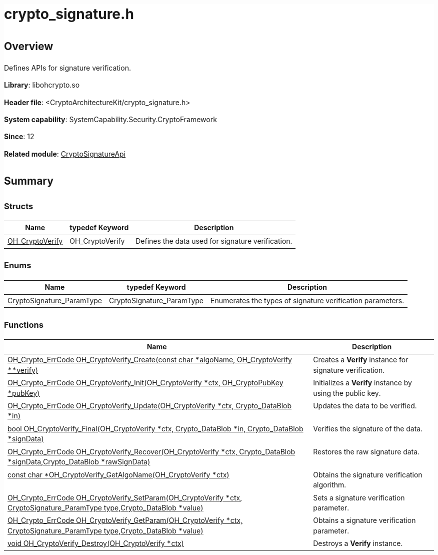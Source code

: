 # crypto_signature.h

## Overview

Defines APIs for signature verification.

**Library**: libohcrypto.so

**Header file**: <CryptoArchitectureKit/crypto_signature.h>

**System capability**: SystemCapability.Security.CryptoFramework

**Since**: 12

**Related module**: [CryptoSignatureApi](capi-cryptosignatureapi.md)

## Summary

### Structs

| Name| typedef Keyword| Description|
| -- | -- | -- |
| [OH_CryptoVerify](capi-oh-cryptoverify.md) | OH_CryptoVerify | Defines the data used for signature verification.|

### Enums

| Name| typedef Keyword| Description|
| -- | -- | -- |
| [CryptoSignature_ParamType](#cryptosignature_paramtype) | CryptoSignature_ParamType | Enumerates the types of signature verification parameters.|

### Functions

| Name| Description|
| -- | -- |
| [OH_Crypto_ErrCode OH_CryptoVerify_Create(const char *algoName, OH_CryptoVerify **verify)](#oh_cryptoverify_create) | Creates a **Verify** instance for signature verification.|
| [OH_Crypto_ErrCode OH_CryptoVerify_Init(OH_CryptoVerify *ctx, OH_CryptoPubKey *pubKey)](#oh_cryptoverify_init) | Initializes a **Verify** instance by using the public key.|
| [OH_Crypto_ErrCode OH_CryptoVerify_Update(OH_CryptoVerify *ctx, Crypto_DataBlob *in)](#oh_cryptoverify_update) | Updates the data to be verified.|
| [bool OH_CryptoVerify_Final(OH_CryptoVerify *ctx, Crypto_DataBlob *in, Crypto_DataBlob *signData)](#oh_cryptoverify_final) | Verifies the signature of the data.|
| [OH_Crypto_ErrCode OH_CryptoVerify_Recover(OH_CryptoVerify *ctx, Crypto_DataBlob *signData,Crypto_DataBlob *rawSignData)](#oh_cryptoverify_recover) | Restores the raw signature data.|
| [const char *OH_CryptoVerify_GetAlgoName(OH_CryptoVerify *ctx)](#oh_cryptoverify_getalgoname) | Obtains the signature verification algorithm.|
| [OH_Crypto_ErrCode OH_CryptoVerify_SetParam(OH_CryptoVerify *ctx, CryptoSignature_ParamType type,Crypto_DataBlob *value)](#oh_cryptoverify_setparam) | Sets a signature verification parameter.|
| [OH_Crypto_ErrCode OH_CryptoVerify_GetParam(OH_CryptoVerify *ctx, CryptoSignature_ParamType type,Crypto_DataBlob *value)](#oh_cryptoverify_getparam) | Obtains a signature verification parameter.|
| [void OH_CryptoVerify_Destroy(OH_CryptoVerify *ctx)](#oh_cryptoverify_destroy) | Destroys a **Verify** instance.|
